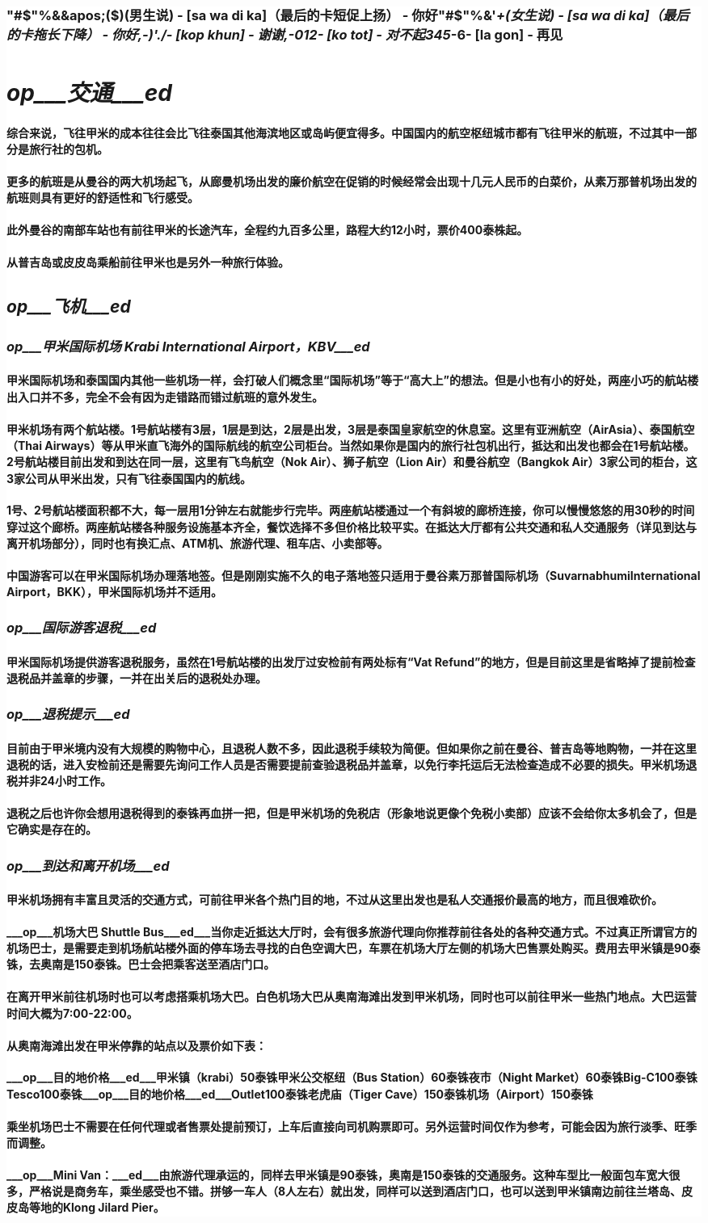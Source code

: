 ### "#$"%&&apos;($)(男生说) - [sa wa di ka]（最后的卡短促上扬） - 你好"#$"%&&apos;*+(女生说) - [sa wa di ka]（最后的卡拖长下降） - 你好,-)&apos;./- [kop khun] - 谢谢,-012- [ko tot] - 对不起345*-6- [la gon] - 再见
# ___op___交通___ed___
#### 综合来说，飞往甲米的成本往往会比飞往泰国其他海滨地区或岛屿便宜得多。中国国内的航空枢纽城市都有飞往甲米的航班，不过其中一部分是旅行社的包机。
#### 更多的航班是从曼谷的两大机场起飞，从廊曼机场出发的廉价航空在促销的时候经常会出现十几元人民币的白菜价，从素万那普机场出发的航班则具有更好的舒适性和飞行感受。
#### 此外曼谷的南部车站也有前往甲米的长途汽车，全程约九百多公里，路程大约12小时，票价400泰株起。
#### 从普吉岛或皮皮岛乘船前往甲米也是另外一种旅行体验。
## ___op___飞机___ed___
### ___op___甲米国际机场 Krabi International Airport，KBV___ed___
#### 甲米国际机场和泰国国内其他一些机场一样，会打破人们概念里“国际机场”等于“高大上”的想法。但是小也有小的好处，两座小巧的航站楼出入口并不多，完全不会有因为走错路而错过航班的意外发生。
#### 甲米机场有两个航站楼。1号航站楼有3层，1层是到达，2层是出发，3层是泰国皇家航空的休息室。这里有亚洲航空（AirAsia）、泰国航空（Thai Airways）等从甲米直飞海外的国际航线的航空公司柜台。当然如果你是国内的旅行社包机出行，抵达和出发也都会在1号航站楼。2号航站楼目前出发和到达在同一层，这里有飞鸟航空（Nok Air）、狮子航空（Lion Air）和曼谷航空（Bangkok Air）3家公司的柜台，这3家公司从甲米出发，只有飞往泰国国内的航线。
#### 1号、2号航站楼面积都不大，每一层用1分钟左右就能步行完毕。两座航站楼通过一个有斜坡的廊桥连接，你可以慢慢悠悠的用30秒的时间穿过这个廊桥。两座航站楼各种服务设施基本齐全，餐饮选择不多但价格比较平实。在抵达大厅都有公共交通和私人交通服务（详见到达与离开机场部分），同时也有换汇点、ATM机、旅游代理、租车店、小卖部等。
#### 中国游客可以在甲米国际机场办理落地签。但是刚刚实施不久的电子落地签只适用于曼谷素万那普国际机场（SuvarnabhumiInternational Airport，BKK），甲米国际机场并不适用。
### ___op___国际游客退税___ed___
#### 甲米国际机场提供游客退税服务，虽然在1号航站楼的出发厅过安检前有两处标有“Vat Refund”的地方，但是目前这里是省略掉了提前检查退税品并盖章的步骤，一并在出关后的退税处办理。
### ___op___退税提示___ed___
#### 目前由于甲米境内没有大规模的购物中心，且退税人数不多，因此退税手续较为简便。但如果你之前在曼谷、普吉岛等地购物，一并在这里退税的话，进入安检前还是需要先询问工作人员是否需要提前查验退税品并盖章，以免行李托运后无法检查造成不必要的损失。甲米机场退税并非24小时工作。
#### 退税之后也许你会想用退税得到的泰铢再血拼一把，但是甲米机场的免税店（形象地说更像个免税小卖部）应该不会给你太多机会了，但是它确实是存在的。
### ___op___到达和离开机场___ed___
#### 甲米机场拥有丰富且灵活的交通方式，可前往甲米各个热门目的地，不过从这里出发也是私人交通报价最高的地方，而且很难砍价。
#### ___op___机场大巴 Shuttle Bus___ed___当你走近抵达大厅时，会有很多旅游代理向你推荐前往各处的各种交通方式。不过真正所谓官方的机场巴士，是需要走到机场航站楼外面的停车场去寻找的白色空调大巴，车票在机场大厅左侧的机场大巴售票处购买。费用去甲米镇是90泰铢，去奥南是150泰铢。巴士会把乘客送至酒店门口。
#### 在离开甲米前往机场时也可以考虑搭乘机场大巴。白色机场大巴从奥南海滩出发到甲米机场，同时也可以前往甲米一些热门地点。大巴运营时间大概为7:00-22:00。
#### 从奥南海滩出发在甲米停靠的站点以及票价如下表：
#### ___op___目的地价格___ed___甲米镇（krabi）50泰铢甲米公交枢纽（Bus Station）60泰铢夜市（Night Market）60泰铢Big-C100泰铢Tesco100泰铢___op___目的地价格___ed___Outlet100泰铢老虎庙（Tiger Cave）150泰铢机场（Airport）150泰铢
#### 乘坐机场巴士不需要在任何代理或者售票处提前预订，上车后直接向司机购票即可。另外运营时间仅作为参考，可能会因为旅行淡季、旺季而调整。
#### ___op___Mini Van：___ed___由旅游代理承运的，同样去甲米镇是90泰铢，奥南是150泰铢的交通服务。这种车型比一般面包车宽大很多，严格说是商务车，乘坐感受也不错。拼够一车人（8人左右）就出发，同样可以送到酒店门口，也可以送到甲米镇南边前往兰塔岛、皮皮岛等地的Klong Jilard Pier。